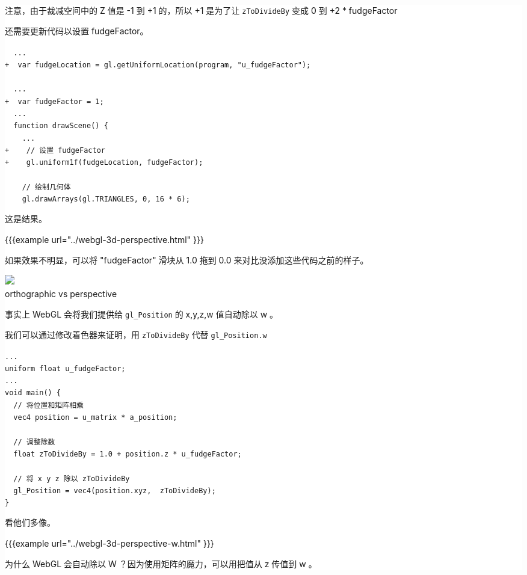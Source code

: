 注意，由于裁减空间中的 Z 值是 -1 到 +1 的，所以 +1 是为了让
`zToDivideBy` 变成 0 到 +2 \* fudgeFactor

还需要更新代码以设置 fudgeFactor。

```
  ...
+  var fudgeLocation = gl.getUniformLocation(program, "u_fudgeFactor");

  ...
+  var fudgeFactor = 1;
  ...
  function drawScene() {
    ...
+    // 设置 fudgeFactor
+    gl.uniform1f(fudgeLocation, fudgeFactor);

    // 绘制几何体
    gl.drawArrays(gl.TRIANGLES, 0, 16 * 6);
```

这是结果。

{{{example url="../webgl-3d-perspective.html" }}}

如果效果不明显，可以将 "fudgeFactor" 滑块从 1.0 拖到 0.0
来对比没添加这些代码之前的样子。

<div class="webgl_center"><img src="resources/orthographic-vs-perspective.png" /></div>
<div class="webgl_center">orthographic vs perspective</div>

事实上 WebGL 会将我们提供给 `gl_Position` 的 x,y,z,w 值自动除以 w 。

我们可以通过修改着色器来证明，用 `zToDivideBy` 代替 `gl_Position.w`

```
...
uniform float u_fudgeFactor;
...
void main() {
  // 将位置和矩阵相乘
  vec4 position = u_matrix * a_position;

  // 调整除数
  float zToDivideBy = 1.0 + position.z * u_fudgeFactor;

  // 将 x y z 除以 zToDivideBy
  gl_Position = vec4(position.xyz,  zToDivideBy);
}
```

看他们多像。

{{{example url="../webgl-3d-perspective-w.html" }}}

为什么 WebGL 会自动除以 W ？因为使用矩阵的魔力，可以用把值从 z 传值到 w 。
